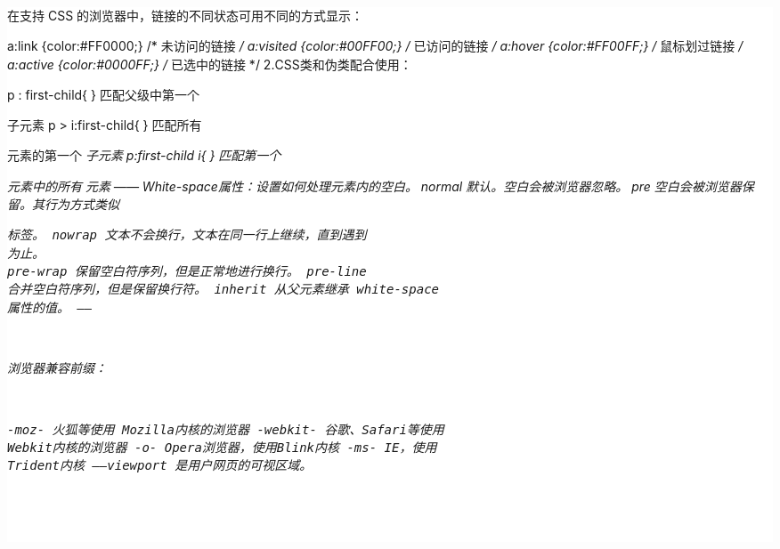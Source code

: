 在支持 CSS 的浏览器中，链接的不同状态可用不同的方式显示：

a:link {color:#FF0000;} /* 未访问的链接 */
a:visited {color:#00FF00;} /* 已访问的链接 */
a:hover {color:#FF00FF;} /* 鼠标划过链接 */
a:active {color:#0000FF;} /* 已选中的链接 */
2.CSS类和伪类配合使用：

p : first-child{ } 匹配父级中第一个<p>子元素
p > i:first-child{ } 匹配所有<p>元素的第一个 <i> 子元素
p:first-child i{ } 匹配第一个<p>元素中的所有 <i> 元素
——
White-space属性：设置如何处理元素内的空白。
normal 默认。空白会被浏览器忽略。
pre 空白会被浏览器保留。其行为方式类似 <pre>标签。
nowrap 文本不会换行，文本在同一行上继续，直到遇到<br/>为止。
pre-wrap 保留空白符序列，但是正常地进行换行。
pre-line 合并空白符序列，但是保留换行符。
inherit 从父元素继承 white-space 属性的值。
——

浏览器兼容前缀：

-moz- 火狐等使用 Mozilla内核的浏览器
-webkit- 谷歌、Safari等使用 Webkit内核的浏览器
-o- Opera浏览器，使用Blink内核
-ms- IE，使用 Trident内核
——viewport 是用户网页的可视区域。